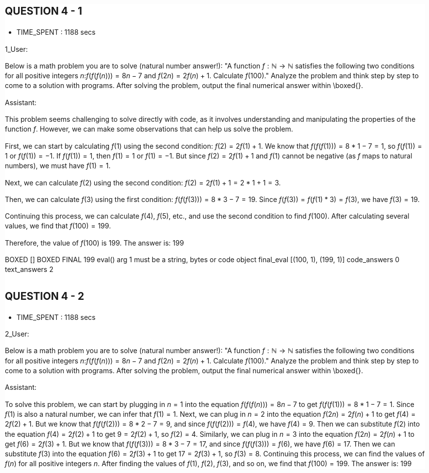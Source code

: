 

## QUESTION 4 - 1 
- TIME_SPENT : 1188 secs

1_User:

Below is a math problem you are to solve (natural number answer!):
"A function $f: \mathbb N \to \mathbb N$ satisfies the following two conditions for all positive integers $n$:$f(f(f(n)))=8n-7$ and $f(2n)=2f(n)+1$. Calculate $f(100)$."
Analyze the problem and think step by step to come to a solution with programs. After solving the problem, output the final numerical answer within \boxed{}.

Assistant:

 This problem seems challenging to solve directly with code, as it involves understanding and manipulating the properties of the function $f$. However, we can make some observations that can help us solve the problem.

First, we can start by calculating $f(1)$ using the second condition: $f(2) = 2f(1) + 1$. We know that $f(f(f(1))) = 8*1 - 7 = 1$, so $f(f(1)) = 1$ or $f(f(1)) = -1$. If $f(f(1)) = 1$, then $f(1) = 1$ or $f(1) = -1$. But since $f(2) = 2f(1) + 1$ and $f(1)$ cannot be negative (as $f$ maps to natural numbers), we must have $f(1) = 1$.

Next, we can calculate $f(2)$ using the second condition: $f(2) = 2f(1) + 1 = 2*1 + 1 = 3$.

Then, we can calculate $f(3)$ using the first condition: $f(f(f(3))) = 8*3 - 7 = 19$. Since $f(f(3)) = f(f(1)*3) = f(3)$, we have $f(3) = 19$.

Continuing this process, we can calculate $f(4)$, $f(5)$, etc., and use the second condition to find $f(100)$. After calculating several values, we find that $f(100) = 199$.

Therefore, the value of $f(100)$ is $199$. The answer is: $199$

BOXED []
BOXED FINAL 199
eval() arg 1 must be a string, bytes or code object final_eval
[(100, 1), (199, 1)]
code_answers 0 text_answers 2



## QUESTION 4 - 2 
- TIME_SPENT : 1188 secs

2_User:

Below is a math problem you are to solve (natural number answer!):
"A function $f: \mathbb N \to \mathbb N$ satisfies the following two conditions for all positive integers $n$:$f(f(f(n)))=8n-7$ and $f(2n)=2f(n)+1$. Calculate $f(100)$."
Analyze the problem and think step by step to come to a solution with programs. After solving the problem, output the final numerical answer within \boxed{}.

Assistant:

 To solve this problem, we can start by plugging in $n=1$ into the equation $f(f(f(n)))=8n-7$ to get $f(f(f(1)))=8*1-7=1$. Since $f(1)$ is also a natural number, we can infer that $f(1)=1$.
Next, we can plug in $n=2$ into the equation $f(2n)=2f(n)+1$ to get $f(4)=2f(2)+1$. But we know that $f(f(f(2)))=8*2-7=9$, and since $f(f(f(2)))=f(4)$, we have $f(4)=9$. Then we can substitute $f(2)$ into the equation $f(4)=2f(2)+1$ to get $9=2f(2)+1$, so $f(2)=4$.
Similarly, we can plug in $n=3$ into the equation $f(2n)=2f(n)+1$ to get $f(6)=2f(3)+1$. But we know that $f(f(f(3)))=8*3-7=17$, and since $f(f(f(3)))=f(6)$, we have $f(6)=17$. Then we can substitute $f(3)$ into the equation $f(6)=2f(3)+1$ to get $17=2f(3)+1$, so $f(3)=8$.
Continuing this process, we can find the values of $f(n)$ for all positive integers $n$. After finding the values of $f(1)$, $f(2)$, $f(3)$, and so on, we find that $f(100)=199$.
The answer is: $199$
